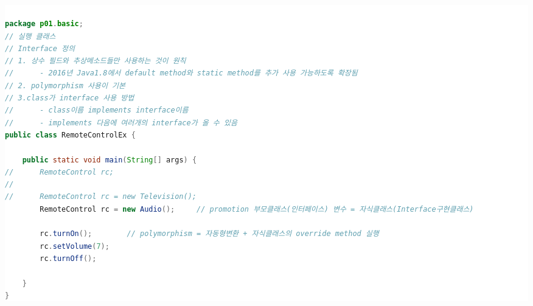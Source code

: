 ```java

package p01.basic;
// 실행 클래스
// Interface 정의
// 1. 상수 필드와 추상메소드들만 사용하는 것이 원칙
//		- 2016년 Java1.8에서 default method와 static method를 추가 사용 가능하도록 확장됨
// 2. polymorphism 사용이 기본
// 3.class가 interface 사용 방법
//		- class이름 implements interface이름
//		- implements 다음에 여러개의 interface가 올 수 있음
public class RemoteControlEx {

	public static void main(String[] args) {
//		RemoteControl rc;
//		
//		RemoteControl rc = new Television();
		RemoteControl rc = new Audio();		// promotion 부모클래스(인터페이스) 변수 = 자식클래스(Interface구현클래스)
		
		rc.turnOn();		// polymorphism = 자동형변환 + 자식클래스의 override method 실행
		rc.setVolume(7);
		rc.turnOff();
		
	}
}

```
